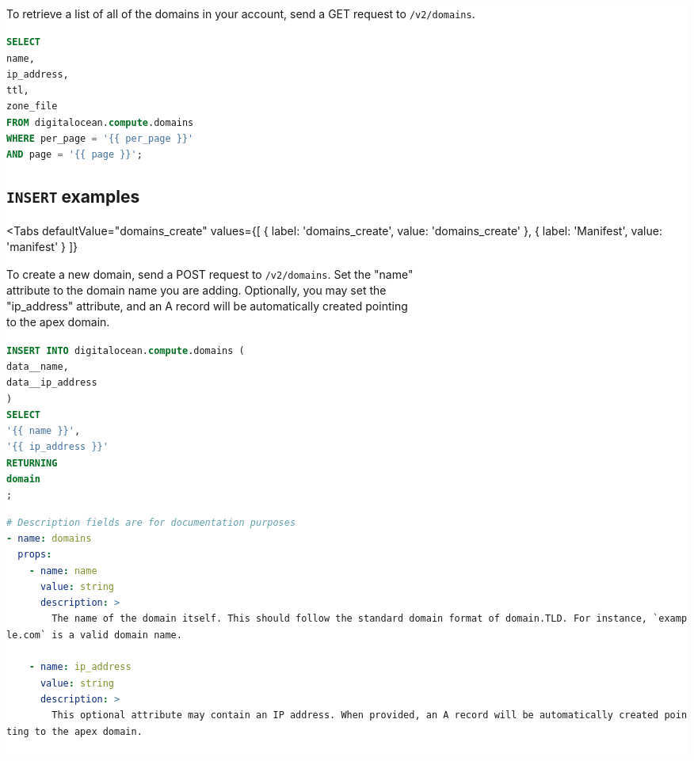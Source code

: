 To retrieve a list of all of the domains in your account, send a GET request to `/v2/domains`.

```sql
SELECT
name,
ip_address,
ttl,
zone_file
FROM digitalocean.compute.domains
WHERE per_page = '{{ per_page }}'
AND page = '{{ page }}';
```
</TabItem>
</Tabs>


## `INSERT` examples

<Tabs
    defaultValue="domains_create"
    values={[
        { label: 'domains_create', value: 'domains_create' },
        { label: 'Manifest', value: 'manifest' }
    ]}
>
<TabItem value="domains_create">

To create a new domain, send a POST request to `/v2/domains`. Set the "name"<br />attribute to the domain name you are adding. Optionally, you may set the<br />"ip_address" attribute, and an A record will be automatically created pointing<br />to the apex domain.<br />

```sql
INSERT INTO digitalocean.compute.domains (
data__name,
data__ip_address
)
SELECT 
'{{ name }}',
'{{ ip_address }}'
RETURNING
domain
;
```
</TabItem>
<TabItem value="manifest">

```yaml
# Description fields are for documentation purposes
- name: domains
  props:
    - name: name
      value: string
      description: >
        The name of the domain itself. This should follow the standard domain format of domain.TLD. For instance, `example.com` is a valid domain name.
        
    - name: ip_address
      value: string
      description: >
        This optional attribute may contain an IP address. When provided, an A record will be automatically created pointing to the apex domain.
        
```
</TabItem>
</Tabs>
